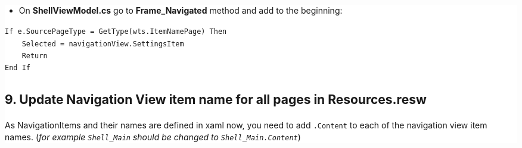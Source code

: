 - On **ShellViewModel.cs** go to **Frame_Navigated** method and add to the beginning:
```vbnet
If e.SourcePageType = GetType(wts.ItemNamePage) Then
    Selected = navigationView.SettingsItem
    Return
End If
```

## 9. Update Navigation View item name for all pages in Resources.resw
As NavigationItems and their names are defined in xaml now, you need to add `.Content` to each of the navigation view item names.
(_for example `Shell_Main` should be changed to `Shell_Main.Content`_)